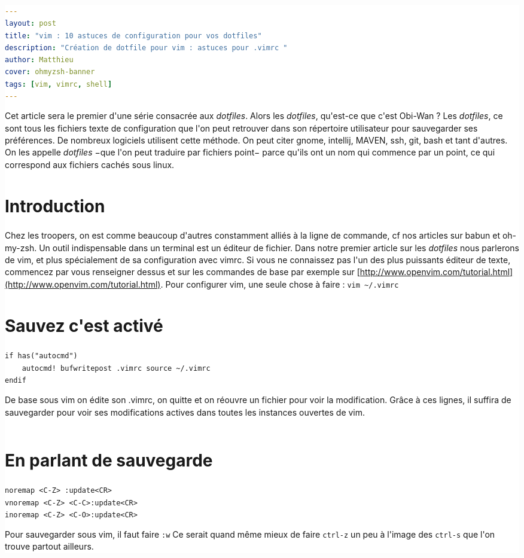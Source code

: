 ```yaml
---
layout: post
title: "vim : 10 astuces de configuration pour vos dotfiles"
description: "Création de dotfile pour vim : astuces pour .vimrc "
author: Matthieu
cover: ohmyzsh-banner
tags: [vim, vimrc, shell]
---
```


Cet article sera le premier d'une série consacrée aux _dotfiles_. Alors les _dotfiles_, qu'est-ce que c'est Obi-Wan ? Les _dotfiles_, ce sont tous les fichiers texte de configuration que l'on peut retrouver dans son répertoire utilisateur pour sauvegarder ses préférences. De nombreux logiciels utilisent cette méthode. On peut citer gnome, intellij,  MAVEN,  ssh, git, bash et tant d'autres. On les appelle _dotfiles_ −que l'on peut traduire par fichiers point− parce qu'ils ont un nom qui commence par un point, ce qui correspond aux fichiers cachés sous linux.

Introduction
============

Chez les troopers, on est comme beaucoup d'autres constamment alliés à la ligne de commande, cf nos articles sur babun et oh-my-zsh. Un outil indispensable dans un terminal est un éditeur de fichier. Dans notre premier article sur les _dotfiles_ nous parlerons de vim, et plus spécialement de sa configuration avec vimrc. Si vous ne connaissez pas l'un des plus puissants éditeur de texte, commencez par vous renseigner dessus et sur les commandes de base par exemple sur [http://www.openvim.com/tutorial.html](http://www.openvim.com/tutorial.html).
Pour configurer vim, une seule chose à faire : `vim ~/.vimrc`



Sauvez c'est activé
===================


    if has("autocmd")
        autocmd! bufwritepost .vimrc source ~/.vimrc
    endif

De base sous vim on édite son .vimrc, on quitte et on réouvre un fichier pour voir la modification. Grâce à ces lignes, il suffira de sauvegarder pour voir ses modifications actives dans toutes les instances ouvertes de vim. 

<div style="text-align: center;margin:50px;">
<video style="width: 90%; max-width: 600px;" controls src="/videos/dotfiles-saveactif.webm"></video>
</div>

En parlant de sauvegarde
========================


    noremap <C-Z> :update<CR>
    vnoremap <C-Z> <C-C>:update<CR>
    inoremap <C-Z> <C-O>:update<CR>

Pour sauvegarder sous vim, il faut faire `:w` Ce serait quand même mieux de faire `ctrl-z` un peu à l'image des `ctrl-s` que l'on trouve partout ailleurs. 
